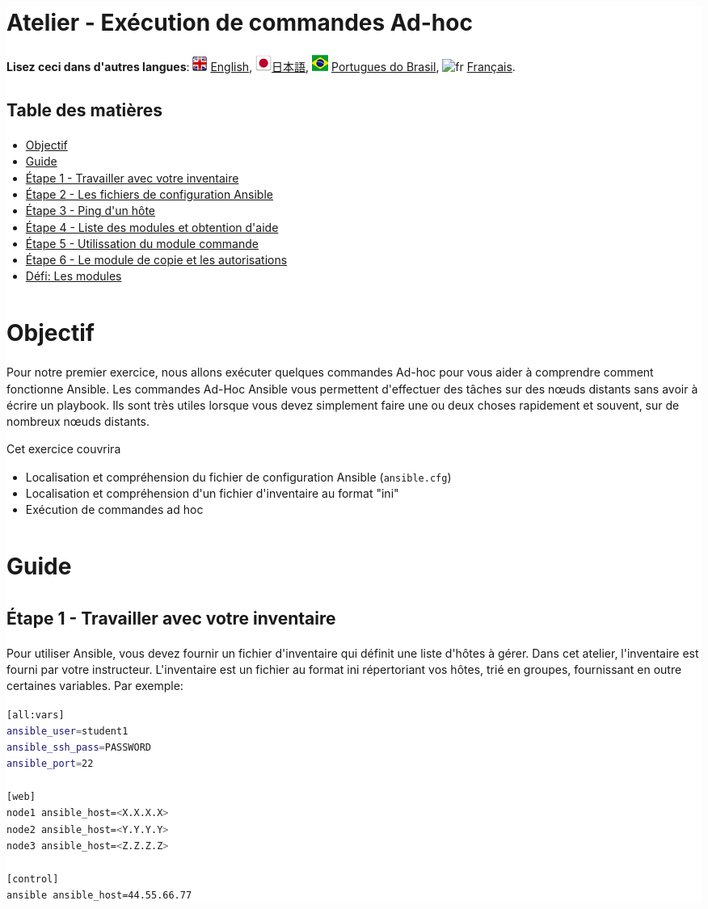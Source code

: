 # Atelier - Exécution de commandes Ad-hoc

**Lisez ceci dans d'autres langues**: ![uk](../../../images/uk.png) [English](README.md),  ![japan](../../../images/japan.png)[日本語](README.ja.md), ![brazil](../../../images/brazil.png) [Portugues do Brasil](README.pt-br.md), ![fr](../../../images/fr.png) [Français](README.fr.md).


## Table des matières

* [Objectif](#objectif)
* [Guide](#guide)
* [Étape 1 - Travailler avec votre inventaire](#Étape-1---travailler-avec-votre-inventaire)
* [Étape 2 - Les fichiers de configuration Ansible](#Étape-2---les-fichiers-de-configuration-ansible)
* [Étape 3 - Ping d'un hôte](#Étape-3---ping-d-un-hôte)
* [Étape 4 - Liste des modules et obtention d'aide](#Étape-4---liste-des-modules-et-obtention-d-aide)
* [Étape 5 - Utilissation du module commande](#Étape-5---utilisation-du-module-commande)
* [Étape 6 - Le module de copie et les autorisations](#Étape-6---le-module-de-copie-et-les-autorisations)
* [Défi: Les modules](#défi-les-modules)

# Objectif

Pour notre premier exercice, nous allons exécuter quelques commandes Ad-hoc pour vous aider à comprendre comment fonctionne Ansible. Les commandes Ad-Hoc Ansible vous permettent d'effectuer des tâches sur des nœuds distants sans avoir à écrire un playbook. Ils sont très utiles lorsque vous devez simplement faire une ou deux choses rapidement et souvent, sur de nombreux nœuds distants.

Cet exercice couvrira
- Localisation et compréhension du fichier de configuration Ansible (`ansible.cfg`)
- Localisation et compréhension d'un fichier d'inventaire au format "ini"
- Exécution de commandes ad hoc

# Guide

## Étape 1 - Travailler avec votre inventaire

Pour utiliser Ansible, vous devez fournir un fichier d'inventaire qui définit une liste d'hôtes à gérer. Dans cet atelier, l'inventaire est fourni par votre instructeur. L'inventaire est un fichier au format ini répertoriant vos hôtes, trié en groupes, fournissant en outre certaines variables. 
Par exemple:

```bash
[all:vars]
ansible_user=student1
ansible_ssh_pass=PASSWORD
ansible_port=22

[web]
node1 ansible_host=<X.X.X.X>
node2 ansible_host=<Y.Y.Y.Y>
node3 ansible_host=<Z.Z.Z.Z>

[control]
ansible ansible_host=44.55.66.77
```

